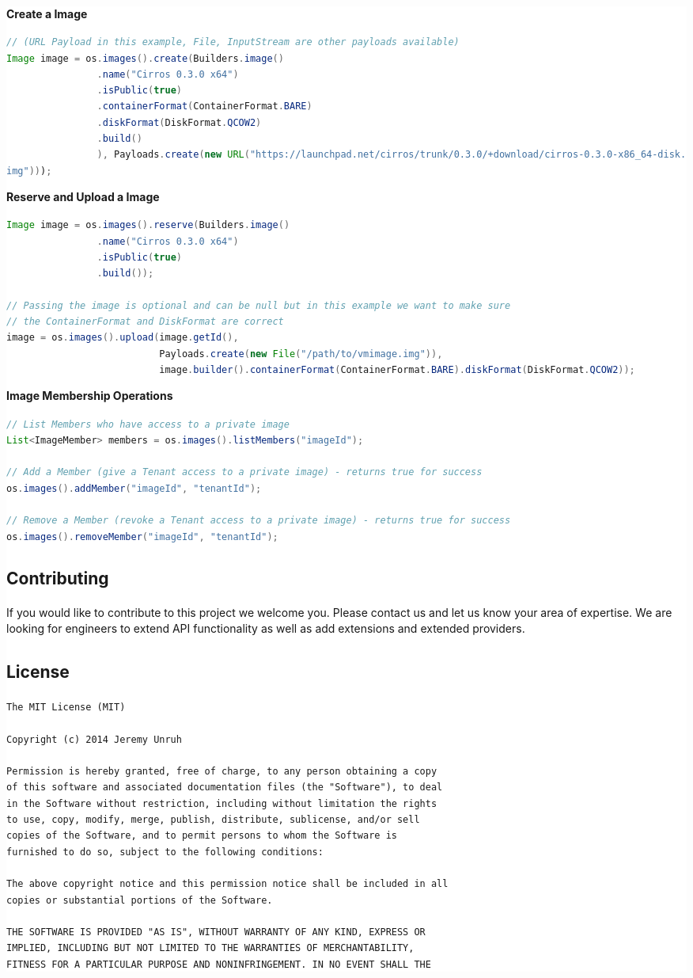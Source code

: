 **Create a Image**
```java
// (URL Payload in this example, File, InputStream are other payloads available)
Image image = os.images().create(Builders.image()
                .name("Cirros 0.3.0 x64")
				.isPublic(true)
				.containerFormat(ContainerFormat.BARE)
				.diskFormat(DiskFormat.QCOW2)
				.build()
				), Payloads.create(new URL("https://launchpad.net/cirros/trunk/0.3.0/+download/cirros-0.3.0-x86_64-disk.img")));
```

**Reserve and Upload a Image**
```java
Image image = os.images().reserve(Builders.image()
				.name("Cirros 0.3.0 x64")
				.isPublic(true)
				.build());

// Passing the image is optional and can be null but in this example we want to make sure 
// the ContainerFormat and DiskFormat are correct
image = os.images().upload(image.getId(), 
           				   Payloads.create(new File("/path/to/vmimage.img")), 
						   image.builder().containerFormat(ContainerFormat.BARE).diskFormat(DiskFormat.QCOW2));
```

**Image Membership Operations**
```java
// List Members who have access to a private image
List<ImageMember> members = os.images().listMembers("imageId");

// Add a Member (give a Tenant access to a private image) - returns true for success
os.images().addMember("imageId", "tenantId");

// Remove a Member (revoke a Tenant access to a private image) - returns true for success
os.images().removeMember("imageId", "tenantId");
```

Contributing
------------
If you would like to contribute to this project we welcome you. Please contact us and let us know your area of expertise. We are looking for engineers to extend API functionality as well as add extensions and extended providers.

License
-------
```
The MIT License (MIT)

Copyright (c) 2014 Jeremy Unruh

Permission is hereby granted, free of charge, to any person obtaining a copy
of this software and associated documentation files (the "Software"), to deal
in the Software without restriction, including without limitation the rights
to use, copy, modify, merge, publish, distribute, sublicense, and/or sell
copies of the Software, and to permit persons to whom the Software is
furnished to do so, subject to the following conditions:

The above copyright notice and this permission notice shall be included in all
copies or substantial portions of the Software.

THE SOFTWARE IS PROVIDED "AS IS", WITHOUT WARRANTY OF ANY KIND, EXPRESS OR
IMPLIED, INCLUDING BUT NOT LIMITED TO THE WARRANTIES OF MERCHANTABILITY,
FITNESS FOR A PARTICULAR PURPOSE AND NONINFRINGEMENT. IN NO EVENT SHALL THE
```